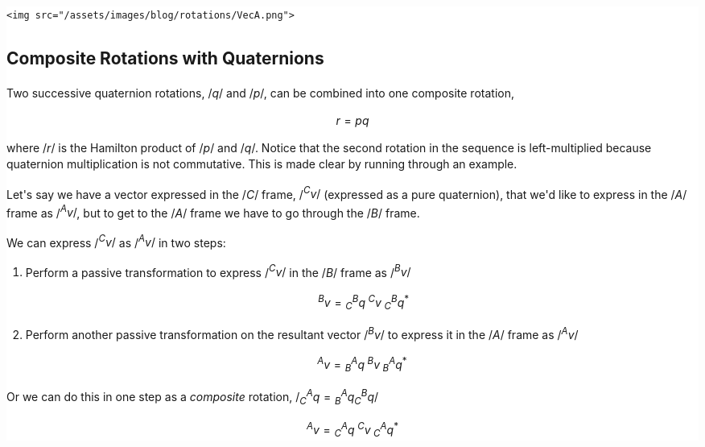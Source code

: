     <img src="/assets/images/blog/rotations/VecA.png">
</div>

## Composite Rotations with Quaternions
Two successive quaternion rotations, /$q/$ and /$p/$, can be combined into one composite rotation, 

$$r = p q$$

where /$r/$ is the Hamilton product of /$p/$ and /$q/$. Notice that the second rotation in the sequence is left-multiplied because quaternion multiplication is not commutative. This is made clear by running through an example.

Let's say we have a vector expressed in the /$C/$ frame, /${}^{C} v/$ (expressed as a pure quaternion), that we'd like to express in the /$A/$ frame as /${}^{A} v/$, but to get to the /$A/$ frame we have to go through the /$B/$ frame. 

We can express /${}^C v/$  as /${}^A v/$ in two steps: 

1. Perform a passive transformation to express /${}^{C} v/$ in the /$B/$ frame as /${}^{B} v/$
   
    $$\;{}^B v = {}^{B}_{C}q \; {}^C v \; {}^{B}_{C}q^*$$

2. Perform another passive transformation on the resultant vector /${}^{B} v/$ to express it in the /$A/$ frame as /${}^{A} v/$

    $${}^A v = {}^{A}_{B}q \; {}^B v \; {}^{A}_{B}q^*$$

Or we can do this in one step as a *composite* rotation, /${}^{A}_C q = {}^{A}_B q {}^{B}_C q/$ 

$${}^A v = {}^{A}_{C}q \; {}^C v \; {}^{A}_{C}q^*$$
